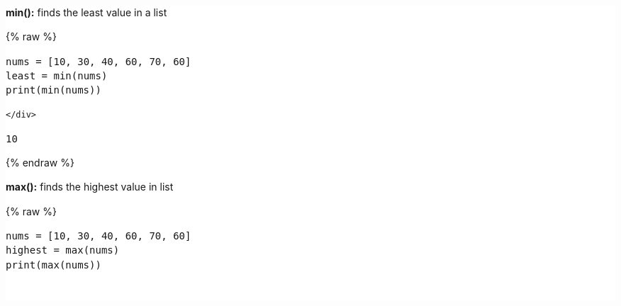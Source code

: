 <div class="cell border-box-sizing text_cell rendered"><div class="inner_cell">
<div class="text_cell_render border-box-sizing rendered_html">
<p><strong>min():</strong> finds the least value in a list</p>

</div>
</div>
</div>
    {% raw %}
    
<div class="cell border-box-sizing code_cell rendered">
<div class="input">

<div class="inner_cell">
    <div class="input_area">
<div class=" highlight hl-ipython3"><pre><span></span><span class="n">nums</span> <span class="o">=</span> <span class="p">[</span><span class="mi">10</span><span class="p">,</span> <span class="mi">30</span><span class="p">,</span> <span class="mi">40</span><span class="p">,</span> <span class="mi">60</span><span class="p">,</span> <span class="mi">70</span><span class="p">,</span> <span class="mi">60</span><span class="p">]</span>
<span class="n">least</span> <span class="o">=</span> <span class="nb">min</span><span class="p">(</span><span class="n">nums</span><span class="p">)</span>
<span class="nb">print</span><span class="p">(</span><span class="nb">min</span><span class="p">(</span><span class="n">nums</span><span class="p">))</span>
</pre></div>

    </div>
</div>
</div>

<div class="output_wrapper">
<div class="output">

<div class="output_area">

<div class="output_subarea output_stream output_stdout output_text">
<pre>10
</pre>
</div>
</div>

</div>
</div>

</div>
    {% endraw %}

<div class="cell border-box-sizing text_cell rendered"><div class="inner_cell">
<div class="text_cell_render border-box-sizing rendered_html">
<p><strong>max():</strong> finds the highest value in list</p>

</div>
</div>
</div>
    {% raw %}
    
<div class="cell border-box-sizing code_cell rendered">
<div class="input">

<div class="inner_cell">
    <div class="input_area">
<div class=" highlight hl-ipython3"><pre><span></span><span class="n">nums</span> <span class="o">=</span> <span class="p">[</span><span class="mi">10</span><span class="p">,</span> <span class="mi">30</span><span class="p">,</span> <span class="mi">40</span><span class="p">,</span> <span class="mi">60</span><span class="p">,</span> <span class="mi">70</span><span class="p">,</span> <span class="mi">60</span><span class="p">]</span>
<span class="n">highest</span> <span class="o">=</span> <span class="nb">max</span><span class="p">(</span><span class="n">nums</span><span class="p">)</span>
<span class="nb">print</span><span class="p">(</span><span class="nb">max</span><span class="p">(</span><span class="n">nums</span><span class="p">))</span>